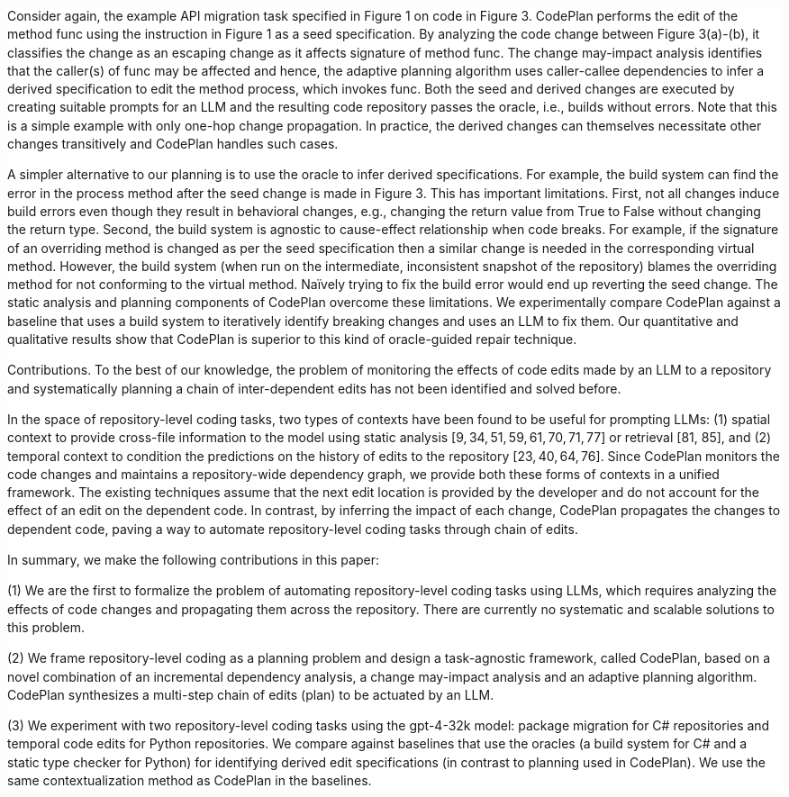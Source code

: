 Consider again, the example API migration task specified in Figure 1 on code in Figure 3. CodePlan performs the edit of the method func using the instruction in Figure 1 as a seed specification. By analyzing the code change between Figure 3(a)-(b), it classifies the change as an escaping change as it affects signature of method func. The change may-impact analysis identifies that the caller(s) of func may be affected and hence, the adaptive planning algorithm uses caller-callee
dependencies to infer a derived specification to edit the method process, which invokes func. Both the seed and derived changes are executed by creating suitable prompts for an LLM and the resulting code repository passes the oracle, i.e., builds without errors. Note that this is a simple example with only one-hop change propagation. In practice, the derived changes can themselves necessitate other changes transitively and CodePlan handles such cases.

A simpler alternative to our planning is to use the oracle to infer derived specifications. For example, the build system can find the error in the process method after the seed change is made in Figure 3. This has important limitations. First, not all changes induce build errors even though they result in behavioral changes, e.g., changing the return value from True to False without changing the return type. Second, the build system is agnostic to cause-effect relationship when code breaks. For example, if the signature of an overriding method is changed as per the seed specification then a similar change is needed in the corresponding virtual method. However, the build system (when run on the intermediate, inconsistent snapshot of the repository) blames the overriding method for not conforming to the virtual method. Naïvely trying to fix the build error would end up reverting the seed change. The static analysis and planning components of CodePlan overcome these limitations. We experimentally compare CodePlan against a baseline that uses a build system to iteratively identify breaking changes and uses an LLM to fix them. Our quantitative and qualitative results show that CodePlan is superior to this kind of oracle-guided repair technique.

Contributions. To the best of our knowledge, the problem of monitoring the effects of code edits made by an LLM to a repository and systematically planning a chain of inter-dependent edits has not been identified and solved before.

In the space of repository-level coding tasks, two types of contexts have been found to be useful for prompting LLMs: (1) spatial context to provide cross-file information to the model using static analysis $[9,34,51,59,61,70,71,77]$ or retrieval [81, 85], and (2) temporal context to condition the predictions on the history of edits to the repository $[23,40,64,76]$. Since CodePlan monitors the code changes and maintains a repository-wide dependency graph, we provide both these forms of contexts in a unified framework. The existing techniques assume that the next edit location is provided by the developer and do not account for the effect of an edit on the dependent code. In contrast, by inferring the impact of each change, CodePlan propagates the changes to dependent code, paving a way to automate repository-level coding tasks through chain of edits.

In summary, we make the following contributions in this paper:

(1) We are the first to formalize the problem of automating repository-level coding tasks using LLMs, which requires analyzing the effects of code changes and propagating them across the repository. There are currently no systematic and scalable solutions to this problem.

(2) We frame repository-level coding as a planning problem and design a task-agnostic framework, called CodePlan, based on a novel combination of an incremental dependency analysis, a change may-impact analysis and an adaptive planning algorithm. CodePlan synthesizes a multi-step chain of edits (plan) to be actuated by an LLM.

(3) We experiment with two repository-level coding tasks using the gpt-4-32k model: package migration for C\# repositories and temporal code edits for Python repositories. We compare against baselines that use the oracles (a build system for $\mathrm{C \#}$ and a static type checker for Python) for identifying derived edit specifications (in contrast to planning used in CodePlan). We use the same contextualization method as CodePlan in the baselines.
